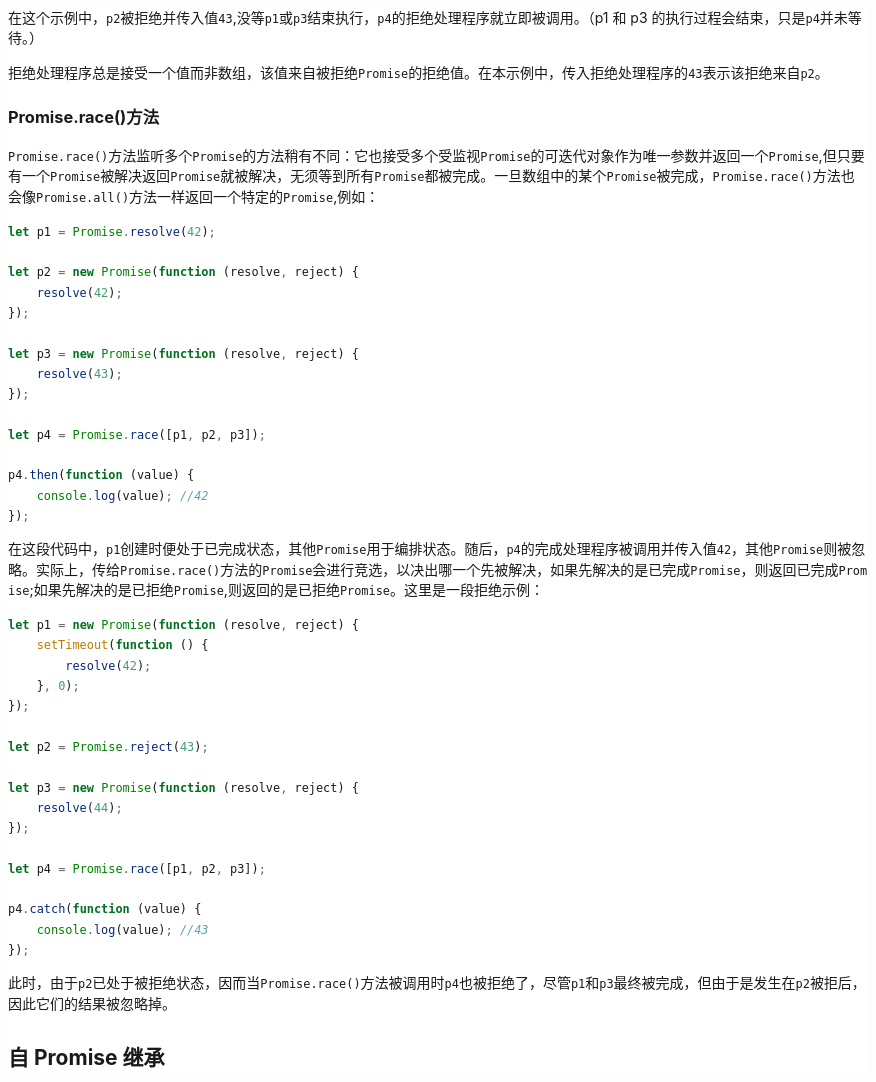 在这个示例中，`p2`被拒绝并传入值`43`,没等`p1`或`p3`结束执行，`p4`的拒绝处理程序就立即被调用。（p1 和 p3 的执行过程会结束，只是`p4`并未等待。）

拒绝处理程序总是接受一个值而非数组，该值来自被拒绝`Promise`的拒绝值。在本示例中，传入拒绝处理程序的`43`表示该拒绝来自`p2`。

### Promise.race()方法

`Promise.race()`方法监听多个`Promise`的方法稍有不同：它也接受多个受监视`Promise`的可迭代对象作为唯一参数并返回一个`Promise`,但只要有一个`Promise`被解决返回`Promise`就被解决，无须等到所有`Promise`都被完成。一旦数组中的某个`Promise`被完成，`Promise.race()`方法也会像`Promise.all()`方法一样返回一个特定的`Promise`,例如：

```javascript
let p1 = Promise.resolve(42);

let p2 = new Promise(function (resolve, reject) {
    resolve(42);
});

let p3 = new Promise(function (resolve, reject) {
    resolve(43);
});

let p4 = Promise.race([p1, p2, p3]);

p4.then(function (value) {
    console.log(value); //42
});
```

在这段代码中，`p1`创建时便处于已完成状态，其他`Promise`用于编排状态。随后，`p4`的完成处理程序被调用并传入值`42`，其他`Promise`则被忽略。实际上，传给`Promise.race()`方法的`Promise`会进行竞选，以决出哪一个先被解决，如果先解决的是已完成`Promise`，则返回已完成`Promise`;如果先解决的是已拒绝`Promise`,则返回的是已拒绝`Promise`。这里是一段拒绝示例：

```javascript
let p1 = new Promise(function (resolve, reject) {
    setTimeout(function () {
        resolve(42);
    }, 0);
});

let p2 = Promise.reject(43);

let p3 = new Promise(function (resolve, reject) {
    resolve(44);
});

let p4 = Promise.race([p1, p2, p3]);

p4.catch(function (value) {
    console.log(value); //43
});
```

此时，由于`p2`已处于被拒绝状态，因而当`Promise.race()`方法被调用时`p4`也被拒绝了，尽管`p1`和`p3`最终被完成，但由于是发生在`p2`被拒后，因此它们的结果被忽略掉。

## 自 Promise 继承
